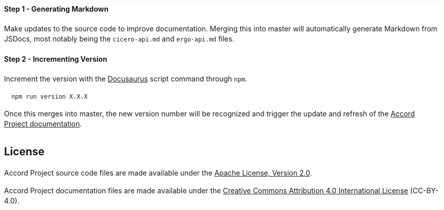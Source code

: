 #### Step 1 - Generating Markdown

Make updates to the source code to improve documentation. Merging this into master will automatically generate Markdown from JSDocs, most notably being the `cicero-api.md` and `ergo-api.md` files.

#### Step 2 - Incrementing Version

Increment the version with the [Docusaurus][versioning] script command through `npm`.

  ```text
    npm run version X.X.X
  ```

Once this merges into master, the new version number will be recognized and trigger the update and refresh
of the [Accord Project documentation][apdoc].

## License <a name="license"></a>

Accord Project source code files are made available under the [Apache License, Version 2.0][apache].

Accord Project documentation files are made available under the [Creative Commons Attribution 4.0 International License][creativecommons] (CC-BY-4.0).

[developers.setup]: DEVELOPERS.md#setup
[developers.build]: DEVELOPERS.md#build
[developers.rules]: DEVELOPERS.md#rules
[developers.commits]: DEVELOPERS.md#commits
[developers.documentation]: DEVELOPERS.md#documentation
[developers.unit-tests]: DEVELOPERS.md#unit-tests

[git]: http://git-scm.com/
[git-setup]: https://help.github.com/en/articles/set-up-git
[node]: https://nodejs.org/en/
[nvm]: https://github.com/creationix/nvm
[nvm-windows]: https://github.com/coreybutler/nvm-windows
[github-signup]: https://github.com/signup/free
[github-forking]: http://help.github.com/forking
[google]: https://google.github.io/styleguide/jsguide.html
[commit]: https://github.com/commitizen/cz-cli
[jsdoc]: http://usejsdoc.org/
[docusaurus]: https://docusaurus.io
[versioning]: https://docusaurus.io/docs/en/versioning
[apdoc]: https://docs.accordproject.org/

[apache]: https://github.com/accordproject/techdocs/blob/master/LICENSE
[creativecommons]: http://creativecommons.org/licenses/by/4.0/
